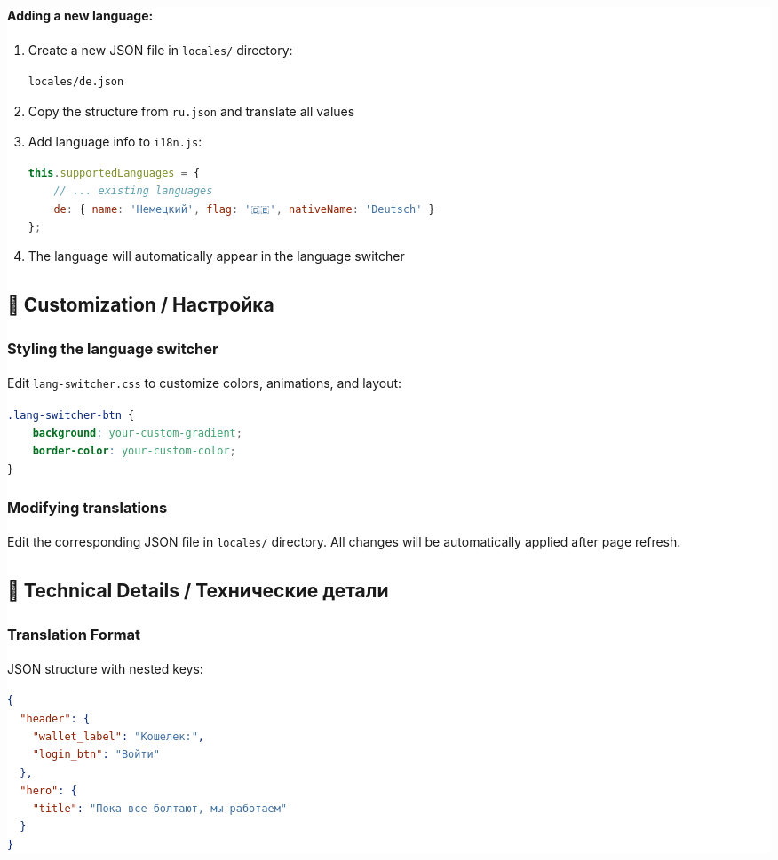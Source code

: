 #### Adding a new language:

1. Create a new JSON file in `locales/` directory:
   ```
   locales/de.json
   ```

2. Copy the structure from `ru.json` and translate all values

3. Add language info to `i18n.js`:
   ```javascript
   this.supportedLanguages = {
       // ... existing languages
       de: { name: 'Немецкий', flag: '🇩🇪', nativeName: 'Deutsch' }
   };
   ```

4. The language will automatically appear in the language switcher

## 🎨 Customization / Настройка

### Styling the language switcher

Edit `lang-switcher.css` to customize colors, animations, and layout:

```css
.lang-switcher-btn {
    background: your-custom-gradient;
    border-color: your-custom-color;
}
```

### Modifying translations

Edit the corresponding JSON file in `locales/` directory. All changes will be automatically applied after page refresh.

## 🔧 Technical Details / Технические детали

### Translation Format

JSON structure with nested keys:

```json
{
  "header": {
    "wallet_label": "Кошелек:",
    "login_btn": "Войти"
  },
  "hero": {
    "title": "Пока все болтают, мы работаем"
  }
}
```
